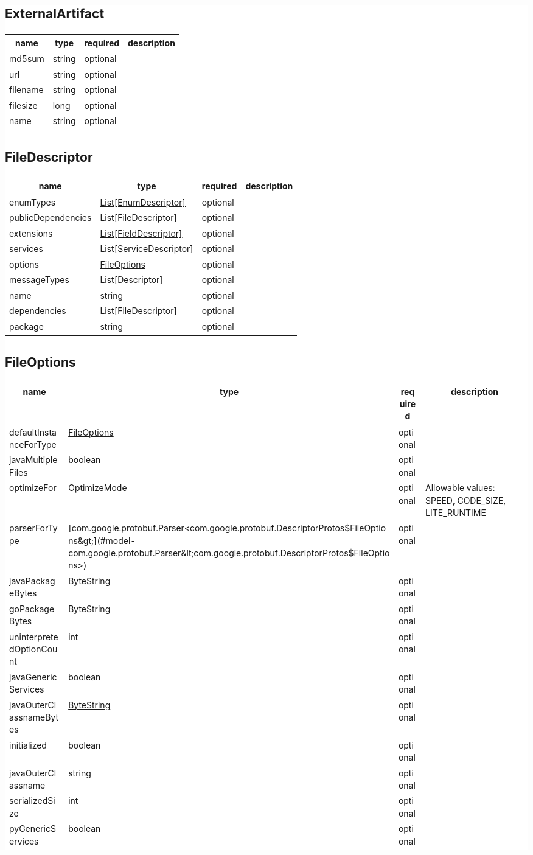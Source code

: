 
## <a name="model-ExternalArtifact"></a> ExternalArtifact

| name | type | required | description |
|------|------|----------|-------------|
| md5sum | string | optional |  |
| url | string | optional |  |
| filename | string | optional |  |
| filesize | long | optional |  |
| name | string | optional |  |


## <a name="model-FileDescriptor"></a> FileDescriptor

| name | type | required | description |
|------|------|----------|-------------|
| enumTypes | [List[EnumDescriptor]](#model-List[EnumDescriptor]) | optional |  |
| publicDependencies | [List[FileDescriptor]](#model-List[FileDescriptor]) | optional |  |
| extensions | [List[FieldDescriptor]](#model-List[FieldDescriptor]) | optional |  |
| services | [List[ServiceDescriptor]](#model-List[ServiceDescriptor]) | optional |  |
| options | [FileOptions](#model-FileOptions) | optional |  |
| messageTypes | [List[Descriptor]](#model-List[Descriptor]) | optional |  |
| name | string | optional |  |
| dependencies | [List[FileDescriptor]](#model-List[FileDescriptor]) | optional |  |
| package | string | optional |  |


## <a name="model-FileOptions"></a> FileOptions

| name | type | required | description |
|------|------|----------|-------------|
| defaultInstanceForType | [FileOptions](#model-FileOptions) | optional |  |
| javaMultipleFiles | boolean | optional |  |
| optimizeFor | [OptimizeMode](#model-OptimizeMode) | optional |  Allowable values: SPEED, CODE_SIZE, LITE_RUNTIME |
| parserForType | [com.google.protobuf.Parser&lt;com.google.protobuf.DescriptorProtos$FileOptions&gt;](#model-com.google.protobuf.Parser&lt;com.google.protobuf.DescriptorProtos$FileOptions&gt;) | optional |  |
| javaPackageBytes | [ByteString](#model-ByteString) | optional |  |
| goPackageBytes | [ByteString](#model-ByteString) | optional |  |
| uninterpretedOptionCount | int | optional |  |
| javaGenericServices | boolean | optional |  |
| javaOuterClassnameBytes | [ByteString](#model-ByteString) | optional |  |
| initialized | boolean | optional |  |
| javaOuterClassname | string | optional |  |
| serializedSize | int | optional |  |
| pyGenericServices | boolean | optional |  |